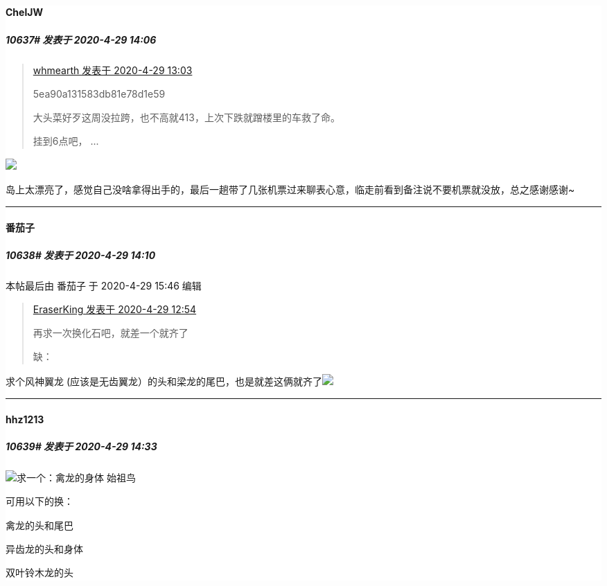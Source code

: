 ####  ChelJW  
##### 10637#       发表于 2020-4-29 14:06



<blockquote><a href="httphttps://bbs.saraba1st.com/2b/forum.php?mod=redirect&amp;goto=findpost&amp;pid=47245720&amp;ptid=1800312" target="_blank">whmearth 发表于 2020-4-29 13:03</a>

5ea90a131583db81e78d1e59

大头菜好歹这周没拉跨，也不高就413，上次下跌就蹭楼里的车救了命。

挂到6点吧， ...</blockquote>
<img src="https://static.saraba1st.com/image/smiley/face2017/068.png" referrerpolicy="no-referrer">

岛上太漂亮了，感觉自己没啥拿得出手的，最后一趟带了几张机票过来聊表心意，临走前看到备注说不要机票就没放，总之感谢感谢~







-----

####  番茄子  
##### 10638#       发表于 2020-4-29 14:10



 本帖最后由 番茄子 于 2020-4-29 15:46 编辑 
<blockquote><a href="httphttps://bbs.saraba1st.com/2b/forum.php?mod=redirect&amp;goto=findpost&amp;pid=47245613&amp;ptid=1800312" target="_blank">EraserKing 发表于 2020-4-29 12:54</a>

再求一次换化石吧，就差一个就齐了


缺：</blockquote>
求个风神翼龙 (应该是无齿翼龙）的头和梁龙的尾巴，也是就差这俩就齐了<img src="https://static.saraba1st.com/image/smiley/face2017/007.png" referrerpolicy="no-referrer"> 







-----

####  hhz1213  
##### 10639#       发表于 2020-4-29 14:33



<img src="https://static.saraba1st.com/image/smiley/face2017/135.png" referrerpolicy="no-referrer">求一个：禽龙的身体 始祖鸟


可用以下的换：

禽龙的头和尾巴

异齿龙的头和身体

双叶铃木龙的头
